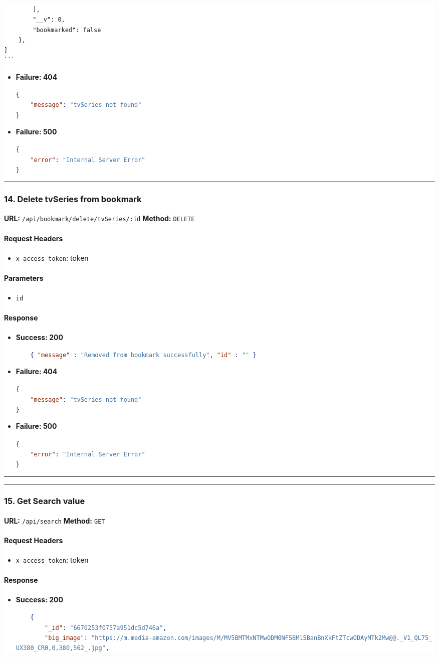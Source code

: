             ],
            "__v": 0,
            "bookmarked": false
        },
    ]
    ```
- **Failure: 404**
    ```json
    {
        "message": "tvSeries not found"
    }
    ```

- **Failure: 500**
    ```json
    {
        "error": "Internal Server Error"
    }
    ```

----
### 14. Delete tvSeries from bookmark
**URL:** `/api/bookmark/delete/tvSeries/:id`
**Method:** `DELETE`
#### Request Headers
- `x-access-token`: token
#### Parameters
- `id` 
#### Response
- **Success: 200**
    ```json
        { "message" : "Removed from bookmark successfully", "id" : "" }
    ```
- **Failure: 404**
    ```json
    {
        "message": "tvSeries not found"
    }
    ```
- **Failure: 500**
    ```json
    {
        "error": "Internal Server Error"
    }
    ```
----
----

### 15. Get Search value
**URL:** `/api/search`
**Method:** `GET`
#### Request Headers
- `x-access-token`: token
#### Response
- **Success: 200**
    ```json
        {
            "_id": "6670253f0757a951dc5d746a",
            "big_image": "https://m.media-amazon.com/images/M/MV5BMTMxNTMwODM0NF5BMl5BanBnXkFtZTcwODAyMTk2Mw@@._V1_QL75_UX380_CR0,0,380,562_.jpg",